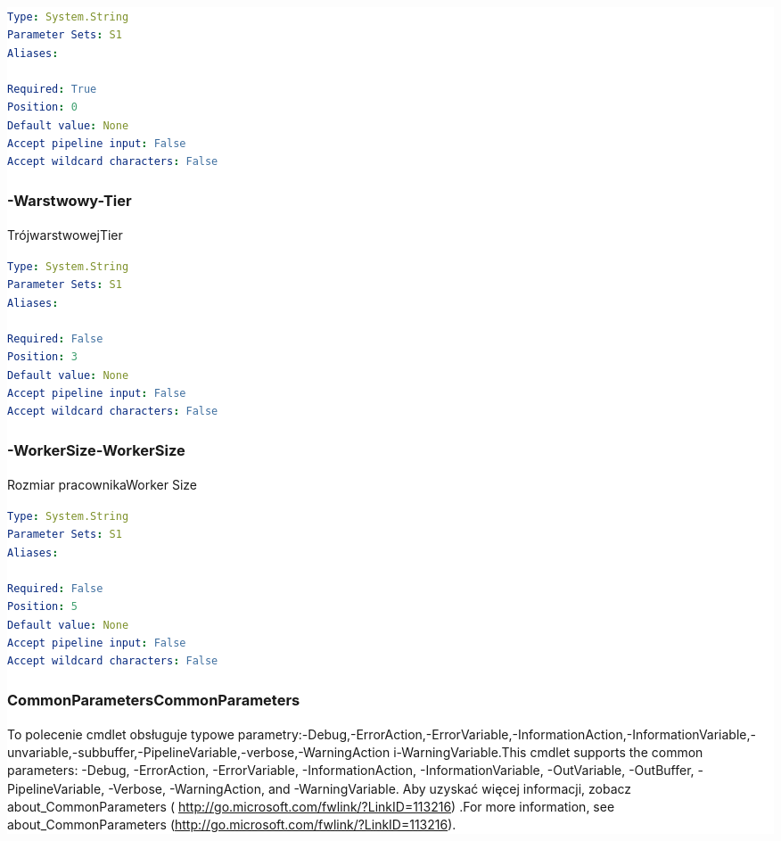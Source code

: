 ```yaml
Type: System.String
Parameter Sets: S1
Aliases:

Required: True
Position: 0
Default value: None
Accept pipeline input: False
Accept wildcard characters: False
```

### <span data-ttu-id="6bc8c-129">-Warstwowy</span><span class="sxs-lookup"><span data-stu-id="6bc8c-129">-Tier</span></span>
<span data-ttu-id="6bc8c-130">Trójwarstwowej</span><span class="sxs-lookup"><span data-stu-id="6bc8c-130">Tier</span></span>

```yaml
Type: System.String
Parameter Sets: S1
Aliases:

Required: False
Position: 3
Default value: None
Accept pipeline input: False
Accept wildcard characters: False
```

### <span data-ttu-id="6bc8c-131">-WorkerSize</span><span class="sxs-lookup"><span data-stu-id="6bc8c-131">-WorkerSize</span></span>
<span data-ttu-id="6bc8c-132">Rozmiar pracownika</span><span class="sxs-lookup"><span data-stu-id="6bc8c-132">Worker Size</span></span>

```yaml
Type: System.String
Parameter Sets: S1
Aliases:

Required: False
Position: 5
Default value: None
Accept pipeline input: False
Accept wildcard characters: False
```

### <span data-ttu-id="6bc8c-133">CommonParameters</span><span class="sxs-lookup"><span data-stu-id="6bc8c-133">CommonParameters</span></span>
<span data-ttu-id="6bc8c-134">To polecenie cmdlet obsługuje typowe parametry:-Debug,-ErrorAction,-ErrorVariable,-InformationAction,-InformationVariable,-unvariable,-subbuffer,-PipelineVariable,-verbose,-WarningAction i-WarningVariable.</span><span class="sxs-lookup"><span data-stu-id="6bc8c-134">This cmdlet supports the common parameters: -Debug, -ErrorAction, -ErrorVariable, -InformationAction, -InformationVariable, -OutVariable, -OutBuffer, -PipelineVariable, -Verbose, -WarningAction, and -WarningVariable.</span></span> <span data-ttu-id="6bc8c-135">Aby uzyskać więcej informacji, zobacz about_CommonParameters ( http://go.microsoft.com/fwlink/?LinkID=113216) .</span><span class="sxs-lookup"><span data-stu-id="6bc8c-135">For more information, see about_CommonParameters (http://go.microsoft.com/fwlink/?LinkID=113216).</span></span>

